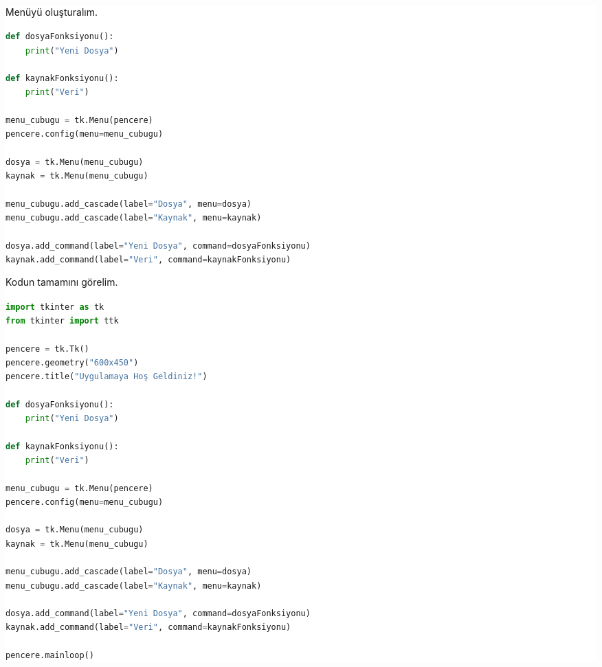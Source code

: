 Menüyü oluşturalım.

```python
def dosyaFonksiyonu():
    print("Yeni Dosya")

def kaynakFonksiyonu():
    print("Veri")

menu_cubugu = tk.Menu(pencere)
pencere.config(menu=menu_cubugu)

dosya = tk.Menu(menu_cubugu)
kaynak = tk.Menu(menu_cubugu)

menu_cubugu.add_cascade(label="Dosya", menu=dosya)
menu_cubugu.add_cascade(label="Kaynak", menu=kaynak)

dosya.add_command(label="Yeni Dosya", command=dosyaFonksiyonu)
kaynak.add_command(label="Veri", command=kaynakFonksiyonu)
```

Kodun tamamını görelim.

```python
import tkinter as tk
from tkinter import ttk

pencere = tk.Tk()
pencere.geometry("600x450")
pencere.title("Uygulamaya Hoş Geldiniz!")

def dosyaFonksiyonu():
    print("Yeni Dosya")

def kaynakFonksiyonu():
    print("Veri")

menu_cubugu = tk.Menu(pencere)
pencere.config(menu=menu_cubugu)

dosya = tk.Menu(menu_cubugu)
kaynak = tk.Menu(menu_cubugu)

menu_cubugu.add_cascade(label="Dosya", menu=dosya)
menu_cubugu.add_cascade(label="Kaynak", menu=kaynak)

dosya.add_command(label="Yeni Dosya", command=dosyaFonksiyonu)
kaynak.add_command(label="Veri", command=kaynakFonksiyonu)

pencere.mainloop()
```
